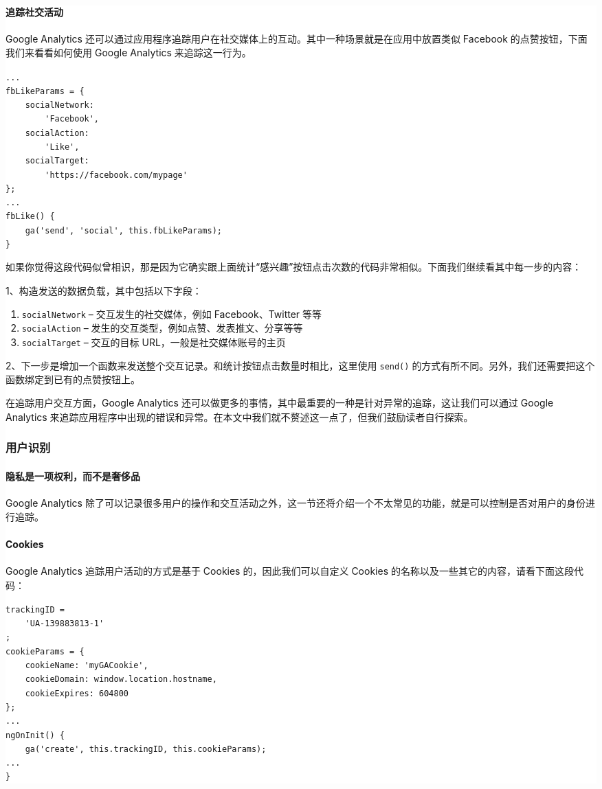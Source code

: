 
#### 追踪社交活动


Google Analytics 还可以通过应用程序追踪用户在社交媒体上的互动。其中一种场景就是在应用中放置类似 Facebook 的点赞按钮，下面我们来看看如何使用 Google Analytics 来追踪这一行为。



```
...
fbLikeParams = {
    socialNetwork:
        'Facebook',
    socialAction:
        'Like',
    socialTarget:
        'https://facebook.com/mypage'
};
...
fbLike() {
    ga('send', 'social', this.fbLikeParams);
}
```

如果你觉得这段代码似曾相识，那是因为它确实跟上面统计“感兴趣”按钮点击次数的代码非常相似。下面我们继续看其中每一步的内容：


1、构造发送的数据负载，其中包括以下字段：


1. `socialNetwork` – 交互发生的社交媒体，例如 Facebook、Twitter 等等
2. `socialAction` – 发生的交互类型，例如点赞、发表推文、分享等等
3. `socialTarget` – 交互的目标 URL，一般是社交媒体账号的主页


2、下一步是增加一个函数来发送整个交互记录。和统计按钮点击数量时相比，这里使用 `send()` 的方式有所不同。另外，我们还需要把这个函数绑定到已有的点赞按钮上。


在追踪用户交互方面，Google Analytics 还可以做更多的事情，其中最重要的一种是针对异常的追踪，这让我们可以通过 Google Analytics 来追踪应用程序中出现的错误和异常。在本文中我们就不赘述这一点了，但我们鼓励读者自行探索。


### 用户识别


#### 隐私是一项权利，而不是奢侈品


Google Analytics 除了可以记录很多用户的操作和交互活动之外，这一节还将介绍一个不太常见的功能，就是可以控制是否对用户的身份进行追踪。


#### Cookies


Google Analytics 追踪用户活动的方式是基于 Cookies 的，因此我们可以自定义 Cookies 的名称以及一些其它的内容，请看下面这段代码：



```
trackingID =
    'UA-139883813-1'
;
cookieParams = {
    cookieName: 'myGACookie',
    cookieDomain: window.location.hostname,
    cookieExpires: 604800
};
...
ngOnInit() {
    ga('create', this.trackingID, this.cookieParams);
...
}
```
